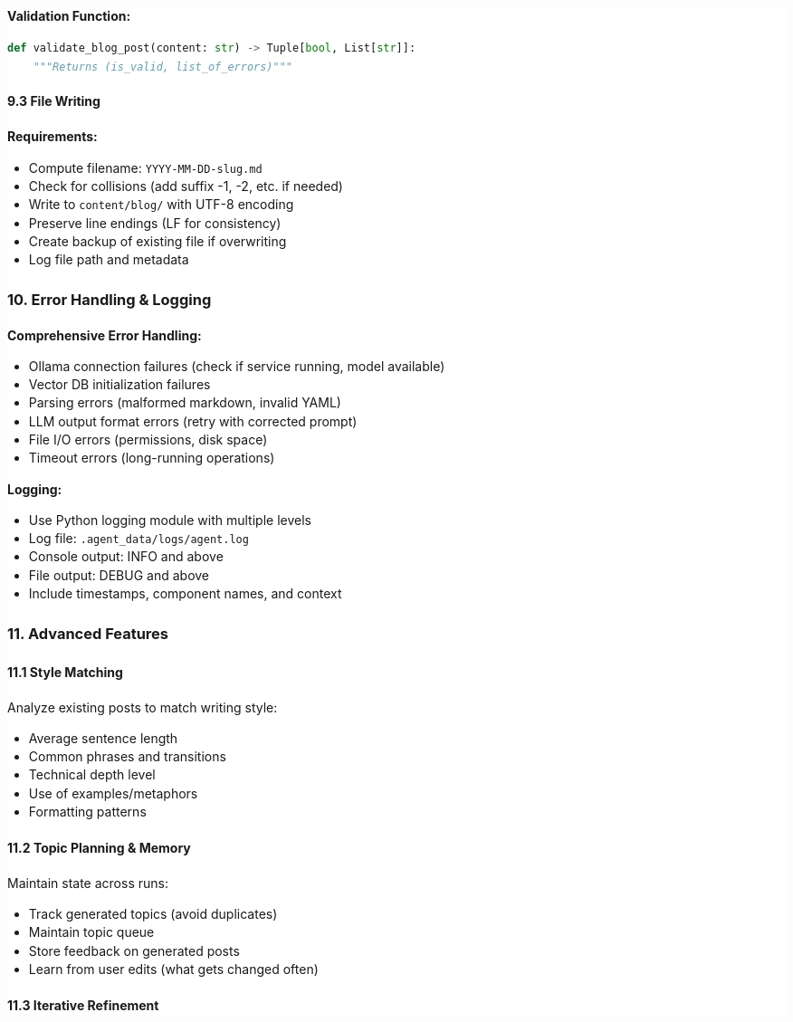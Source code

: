 **Validation Function:**
```python
def validate_blog_post(content: str) -> Tuple[bool, List[str]]:
    """Returns (is_valid, list_of_errors)"""
```

#### 9.3 File Writing

**Requirements:**
- Compute filename: `YYYY-MM-DD-slug.md`
- Check for collisions (add suffix -1, -2, etc. if needed)
- Write to `content/blog/` with UTF-8 encoding
- Preserve line endings (LF for consistency)
- Create backup of existing file if overwriting
- Log file path and metadata

### 10. Error Handling & Logging

**Comprehensive Error Handling:**
- Ollama connection failures (check if service running, model available)
- Vector DB initialization failures
- Parsing errors (malformed markdown, invalid YAML)
- LLM output format errors (retry with corrected prompt)
- File I/O errors (permissions, disk space)
- Timeout errors (long-running operations)

**Logging:**
- Use Python logging module with multiple levels
- Log file: `.agent_data/logs/agent.log`
- Console output: INFO and above
- File output: DEBUG and above
- Include timestamps, component names, and context

### 11. Advanced Features

#### 11.1 Style Matching

Analyze existing posts to match writing style:
- Average sentence length
- Common phrases and transitions
- Technical depth level
- Use of examples/metaphors
- Formatting patterns

#### 11.2 Topic Planning & Memory

Maintain state across runs:
- Track generated topics (avoid duplicates)
- Maintain topic queue
- Store feedback on generated posts
- Learn from user edits (what gets changed often)

#### 11.3 Iterative Refinement
